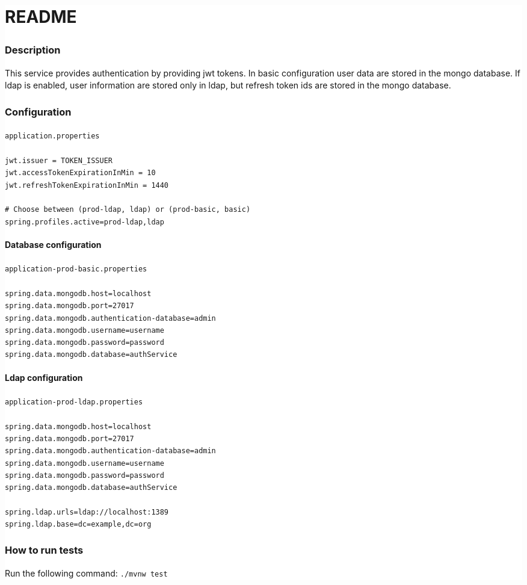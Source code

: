 # README #

### Description ###

This service provides authentication by providing jwt tokens.
In basic configuration user data are stored in the mongo database.
If ldap is enabled, user information are stored only in ldap, but refresh token ids are stored in the mongo database.


### Configuration ###

```
application.properties

jwt.issuer = TOKEN_ISSUER
jwt.accessTokenExpirationInMin = 10
jwt.refreshTokenExpirationInMin = 1440

# Choose between (prod-ldap, ldap) or (prod-basic, basic)
spring.profiles.active=prod-ldap,ldap
```

#### Database configuration ####

```
application-prod-basic.properties

spring.data.mongodb.host=localhost
spring.data.mongodb.port=27017
spring.data.mongodb.authentication-database=admin
spring.data.mongodb.username=username
spring.data.mongodb.password=password
spring.data.mongodb.database=authService
```

#### Ldap configuration ####

```
application-prod-ldap.properties

spring.data.mongodb.host=localhost
spring.data.mongodb.port=27017
spring.data.mongodb.authentication-database=admin
spring.data.mongodb.username=username
spring.data.mongodb.password=password
spring.data.mongodb.database=authService

spring.ldap.urls=ldap://localhost:1389
spring.ldap.base=dc=example,dc=org
```

### How to run tests ###
Run the following command:
`./mvnw test`
